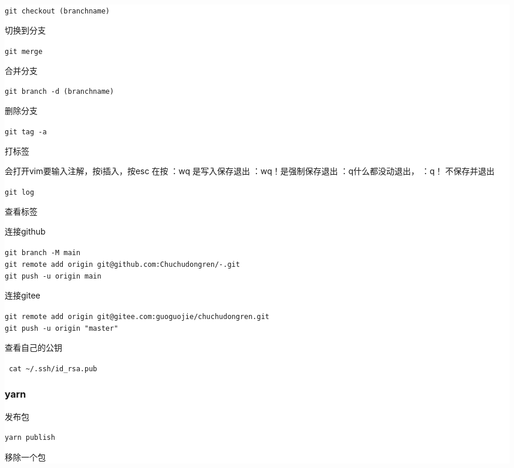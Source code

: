```
git checkout (branchname)
```

切换到分支

```
git merge 
```

合并分支

```
git branch -d (branchname)
```

删除分支

```
git tag -a
```

打标签

会打开vim要输入注解，按i插入，按esc 在按  ：wq 是写入保存退出  ：wq！是强制保存退出 ：q什么都没动退出， ：q！ 不保存并退出

```
git log 
```

查看标签



连接github

```
git branch -M main
git remote add origin git@github.com:Chuchudongren/-.git
git push -u origin main
```

连接gitee

```
git remote add origin git@gitee.com:guoguojie/chuchudongren.git
git push -u origin "master"
```

查看自己的公钥

```
 cat ~/.ssh/id_rsa.pub
```

### yarn

发布包

```
yarn publish
```

移除一个包
